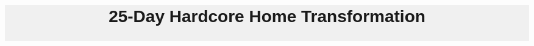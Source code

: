 <!DOCTYPE html>
<html lang="en">
<head>
  <meta charset="UTF-8" />
  <meta name="viewport" content="width=device-width, initial-scale=1.0" />
  <title>25-Day Hardcore Transformation Calendar</title>
  <style>
    body {
      font-family: Arial, sans-serif;
      margin: 0;
      padding: 20px;
      background-color: #f0f0f0;
    }
    h1 {
      text-align: center;
    }
    .calendar {
      display: grid;
      grid-template-columns: repeat(5, 1fr);
      gap: 10px;
      margin-top: 20px;
    }
    .day {
      background-color: #fff;
      padding: 15px;
      border-radius: 8px;
      cursor: pointer;
      box-shadow: 0 2px 4px rgba(0,0,0,0.1);
      transition: 0.2s;
    }
    .day:hover {
      background-color: #e0ffe0;
    }
    .details {
      margin-top: 10px;
      display: none;
    }
    .active .details {
      display: block;
    }
    .rest-day {
      background-color: #ffe0e0;
    }
  </style>
</head>
<body>
  <h1>25-Day Hardcore Home Transformation</h1>
  <div class="calendar" id="calendar"></div>

  <script>
    const startDate = new Date("2025-08-03");
    const days = 25;
    const calendar = document.getElementById("calendar");
